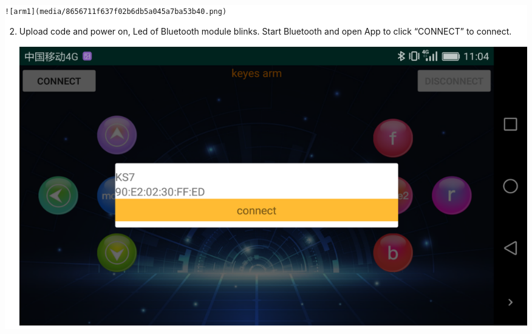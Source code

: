     ![arm1](media/8656711f637f02b6db5a045a7ba53b40.png)

2.  Upload code and power on, Led of Bluetooth module blinks. Start Bluetooth and open App to click “CONNECT” to connect.
    
    ![IMG_256](media/736c6095b3be37d317074d3d8d3f4508.png)
    